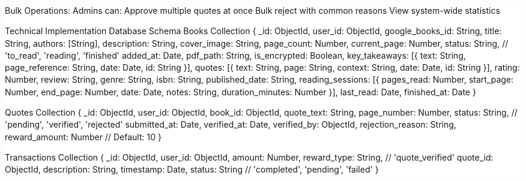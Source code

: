 
Bulk Operations: Admins can:
Approve multiple quotes at once
Bulk reject with common reasons
View system-wide statistics



Technical Implementation
Database Schema
Books Collection
{
  _id: ObjectId,
  user_id: ObjectId,
  google_books_id: String,
  title: String,
  authors: [String],
  description: String,
  cover_image: String,
  page_count: Number,
  current_page: Number,
  status: String, // 'to_read', 'reading', 'finished'
  added_at: Date,
  pdf_path: String,
  is_encrypted: Boolean,
  key_takeaways: [{ text: String, page_reference: String, date: Date, id: String }],
  quotes: [{ text: String, page: String, context: String, date: Date, id: String }],
  rating: Number,
  review: String,
  genre: String,
  isbn: String,
  published_date: String,
  reading_sessions: [{ pages_read: Number, start_page: Number, end_page: Number, date: Date, notes: String, duration_minutes: Number }],
  last_read: Date,
  finished_at: Date
}

Quotes Collection
{
  _id: ObjectId,
  user_id: ObjectId,
  book_id: ObjectId,
  quote_text: String,
  page_number: Number,
  status: String, // 'pending', 'verified', 'rejected'
  submitted_at: Date,
  verified_at: Date,
  verified_by: ObjectId,
  rejection_reason: String,
  reward_amount: Number // Default: 10
}

Transactions Collection
{
  _id: ObjectId,
  user_id: ObjectId,
  amount: Number,
  reward_type: String, // 'quote_verified'
  quote_id: ObjectId,
  description: String,
  timestamp: Date,
  status: String // 'completed', 'pending', 'failed'
}
